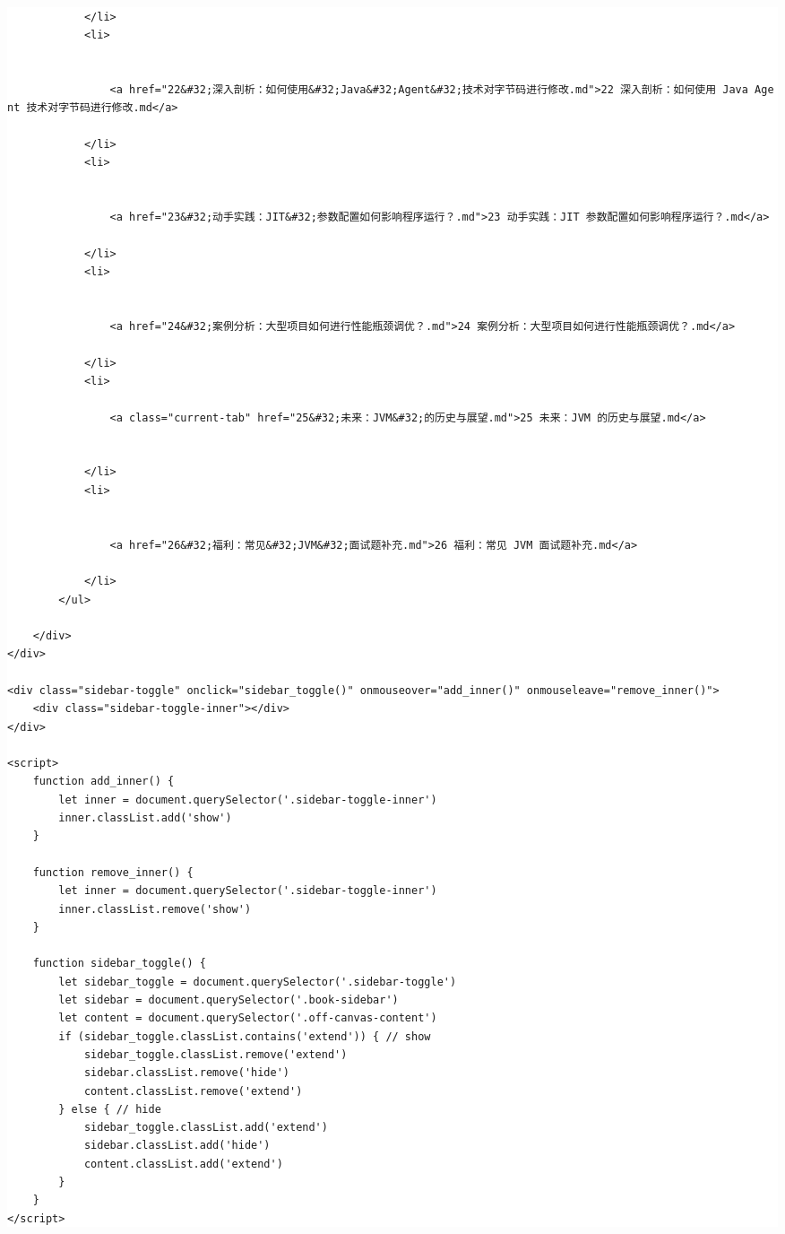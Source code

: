                 </li>
                <li>

                    
                    <a href="22&#32;深入剖析：如何使用&#32;Java&#32;Agent&#32;技术对字节码进行修改.md">22 深入剖析：如何使用 Java Agent 技术对字节码进行修改.md</a>

                </li>
                <li>

                    
                    <a href="23&#32;动手实践：JIT&#32;参数配置如何影响程序运行？.md">23 动手实践：JIT 参数配置如何影响程序运行？.md</a>

                </li>
                <li>

                    
                    <a href="24&#32;案例分析：大型项目如何进行性能瓶颈调优？.md">24 案例分析：大型项目如何进行性能瓶颈调优？.md</a>

                </li>
                <li>

                    <a class="current-tab" href="25&#32;未来：JVM&#32;的历史与展望.md">25 未来：JVM 的历史与展望.md</a>
                    

                </li>
                <li>

                    
                    <a href="26&#32;福利：常见&#32;JVM&#32;面试题补充.md">26 福利：常见 JVM 面试题补充.md</a>

                </li>
            </ul>

        </div>
    </div>

    <div class="sidebar-toggle" onclick="sidebar_toggle()" onmouseover="add_inner()" onmouseleave="remove_inner()">
        <div class="sidebar-toggle-inner"></div>
    </div>

    <script>
        function add_inner() {
            let inner = document.querySelector('.sidebar-toggle-inner')
            inner.classList.add('show')
        }

        function remove_inner() {
            let inner = document.querySelector('.sidebar-toggle-inner')
            inner.classList.remove('show')
        }

        function sidebar_toggle() {
            let sidebar_toggle = document.querySelector('.sidebar-toggle')
            let sidebar = document.querySelector('.book-sidebar')
            let content = document.querySelector('.off-canvas-content')
            if (sidebar_toggle.classList.contains('extend')) { // show
                sidebar_toggle.classList.remove('extend')
                sidebar.classList.remove('hide')
                content.classList.remove('extend')
            } else { // hide
                sidebar_toggle.classList.add('extend')
                sidebar.classList.add('hide')
                content.classList.add('extend')
            }
        }
    </script>
